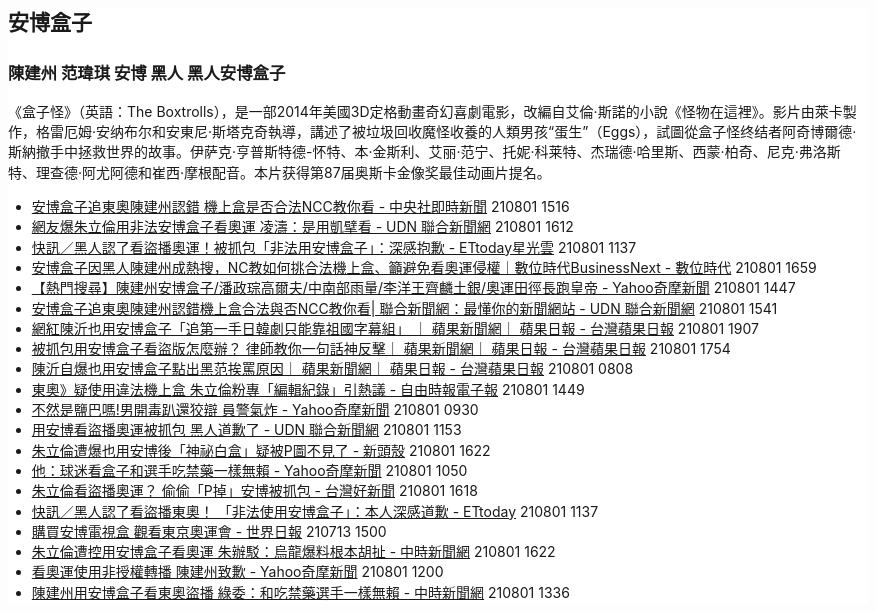 ## 安博盒子

### 陳建州 范瑋琪 安博 黑人 黑人安博盒子

《盒子怪》（英語：The Boxtrolls），是一部2014年美國3D定格動畫奇幻喜劇電影，改編自艾倫·斯諾的小說《怪物在這裡》。影片由萊卡製作，格雷厄姆·安纳布尔和安東尼·斯塔克奇執導，講述了被垃圾回收魔怪收養的人類男孩“蛋生”（Eggs），試圖從盒子怪终结者阿奇博爾德·斯納撤手中拯救世界的故事。伊萨克·亨普斯特德-怀特、本·金斯利、艾丽·范宁、托妮·科莱特、杰瑞德·哈里斯、西蒙·柏奇、尼克·弗洛斯特、理查德·阿尤阿德和崔西·摩根配音。本片获得第87届奥斯卡金像奖最佳动画片提名。
- [安博盒子追東奧陳建州認錯 機上盒是否合法NCC教你看 - 中央社即時新聞](https://www.cna.com.tw/news/firstnews/202108010117.aspx "安博盒子追東奧陳建州認錯 機上盒是否合法NCC教你看 - 中央社即時新聞") 210801 1516
- [網友爆朱立倫用非法安博盒子看奧運 凌濤：是用凱擘看 - UDN 聯合新聞網](https://udn.com/news/story/6656/5642690 "網友爆朱立倫用非法安博盒子看奧運 凌濤：是用凱擘看 - UDN 聯合新聞網") 210801 1612
- [快訊／黑人認了看盜播奧運！被抓包「非法用安博盒子」：深感抱歉 - ETtoday星光雲](https://star.ettoday.net/news/2045206 "快訊／黑人認了看盜播奧運！被抓包「非法用安博盒子」：深感抱歉 - ETtoday星光雲") 210801 1137
- [安博盒子因黑人陳建州成熱搜，NC教如何挑合法機上盒、籲避免看奧運侵權｜數位時代BusinessNext - 數位時代](https://www.bnext.com.tw/article/64244/ncc-stb-unblocktech- "安博盒子因黑人陳建州成熱搜，NC教如何挑合法機上盒、籲避免看奧運侵權｜數位時代BusinessNext - 數位時代") 210801 1659
- [【熱門搜尋】陳建州安博盒子/潘政琮高爾夫/中南部雨量/李洋王齊麟土銀/奧運田徑長跑皇帝 - Yahoo奇摩新聞](https://tw.news.yahoo.com/%E3%80%90%E7%86%B1%E9%96%80%E6%90%9C%E5%B0%8B%E3%80%91%E9%99%B3%E5%BB%BA%E5%B7%9E%E5%AE%89%E5%8D%9A%E7%9B%92%E5%AD%90%E6%BD%98%E6%94%BF%E7%90%AE%E9%AB%98%E7%88%BE%E5%A4%AB%E4%B8%AD%E5%8D%97%E9%83%A8%E9%9B%A8%E9%87%8F%E6%9D%8E%E6%B4%8B%E7%8E%8B%E9%BD%8A%E9%BA%9F%E5%9C%9F%E9%8A%80%E5%A5%A7%E9%81%8B%E7%94%B0%E5%BE%91%E9%95%B7%E8%B7%91%E7%9A%87%E5%B8%9D-064756472.html "【熱門搜尋】陳建州安博盒子/潘政琮高爾夫/中南部雨量/李洋王齊麟土銀/奧運田徑長跑皇帝 - Yahoo奇摩新聞") 210801 1447
- [安博盒子追東奧陳建州認錯機上盒合法與否NCC教你看| 聯合新聞網：最懂你的新聞網站 - UDN 聯合新聞網](https://udn.com/news/story/7238/5642634?from=udn-relatednews_ch2 "安博盒子追東奧陳建州認錯機上盒合法與否NCC教你看| 聯合新聞網：最懂你的新聞網站 - UDN 聯合新聞網") 210801 1541
- [網紅陳沂也用安博盒子「追第一手日韓劇只能靠祖國字幕組」 ｜ 蘋果新聞網｜ 蘋果日報 - 台灣蘋果日報](https://tw.appledaily.com/life/20210801/LAFTCLHWINHJBDNPNNYZL4DBEY/ "網紅陳沂也用安博盒子「追第一手日韓劇只能靠祖國字幕組」 ｜ 蘋果新聞網｜ 蘋果日報 - 台灣蘋果日報") 210801 1907
- [被抓包用安博盒子看盜版怎麼辦？ 律師教你一句話神反擊｜ 蘋果新聞網｜ 蘋果日報 - 台灣蘋果日報](https://tw.appledaily.com/local/20210801/7HPLF5EK2JBAZMJZBR3V4ISRF4/ "被抓包用安博盒子看盜版怎麼辦？ 律師教你一句話神反擊｜ 蘋果新聞網｜ 蘋果日報 - 台灣蘋果日報") 210801 1754
- [陳沂自爆也用安博盒子點出黑范挨罵原因｜ 蘋果新聞網｜ 蘋果日報 - 台灣蘋果日報](https://tw.appledaily.com/entertainment/20210801/GUBIY2DNZ5FQBCAMQ536EDZNNE/ "陳沂自爆也用安博盒子點出黑范挨罵原因｜ 蘋果新聞網｜ 蘋果日報 - 台灣蘋果日報") 210801 0808
- [東奧》疑使用違法機上盒 朱立倫粉專「編輯紀錄」引熱議 - 自由時報電子報](https://m.ltn.com.tw/news/sports/breakingnews/3623733 "東奧》疑使用違法機上盒 朱立倫粉專「編輯紀錄」引熱議 - 自由時報電子報") 210801 1449
- [不然是鹽巴嗎!男開毒趴還狡辯 員警氣炸 - Yahoo奇摩新聞](https://tw.yahoo.com/tv/%E4%B8%8D%E7%84%B6%E6%98%AF%E9%B9%BD%E5%B7%B4%E5%97%8E-%E7%94%B7%E9%96%8B%E6%AF%92%E8%B6%B4%E9%82%84%E7%8B%A1%E8%BE%AF-%E5%93%A1%E8%AD%A6%E6%B0%A3%E7%82%B8-051832229.html "不然是鹽巴嗎!男開毒趴還狡辯 員警氣炸 - Yahoo奇摩新聞") 210801 0930
- [用安博看盜播奧運被抓包 黑人道歉了 - UDN 聯合新聞網](https://stars.udn.com/star/story/10088/5642167?from=udn-ch1_breaknews-1-cate8-news "用安博看盜播奧運被抓包 黑人道歉了 - UDN 聯合新聞網") 210801 1153
- [朱立倫遭爆也用安博後「神祕白盒」疑被P圖不見了 - 新頭殼](https://newtalk.tw/news/view/2021-08-01/613792?ref=topics "朱立倫遭爆也用安博後「神祕白盒」疑被P圖不見了 - 新頭殼") 210801 1622
- [他：球迷看盒子和選手吃禁藥一樣無賴 - Yahoo奇摩新聞](https://tw.news.yahoo.com/%E4%BB%96-%E7%90%83%E8%BF%B7%E7%9C%8B%E7%9B%92%E5%AD%90%E5%92%8C%E9%81%B8%E6%89%8B%E5%90%83%E7%A6%81%E8%97%A5-%E6%A8%A3%E7%84%A1%E8%B3%B4-025011055.html "他：球迷看盒子和選手吃禁藥一樣無賴 - Yahoo奇摩新聞") 210801 1050
- [朱立倫看盜播奧運？ 偷偷「P掉」安博被抓包 - 台灣好新聞](https://www.taiwanhot.net/?p=953333 "朱立倫看盜播奧運？ 偷偷「P掉」安博被抓包 - 台灣好新聞") 210801 1618
- [快訊／黑人認了看盜播東奧！ 「非法使用安博盒子」：本人深感道歉 - ETtoday](https://www.ettoday.net/news/20210801/2045206.htm "快訊／黑人認了看盜播東奧！ 「非法使用安博盒子」：本人深感道歉 - ETtoday") 210801 1137
- [購買安博電視盒 觀看東京奧運會 - 世界日報](https://www.worldjournal.com/wj/story/121365/5595054 "購買安博電視盒 觀看東京奧運會 - 世界日報") 210713 1500
- [朱立倫遭控用安博盒子看奧運 朱辦駁：烏龍爆料根本胡扯 - 中時新聞網](https://www.chinatimes.com/cn/realtimenews/20210801002696-260407 "朱立倫遭控用安博盒子看奧運 朱辦駁：烏龍爆料根本胡扯 - 中時新聞網") 210801 1622
- [看奧運使用非授權轉播 陳建州致歉 - Yahoo奇摩新聞](https://tw.news.yahoo.com/%E7%9C%8B%E5%A5%A7%E9%81%8B%E4%BD%BF%E7%94%A8%E9%9D%9E%E6%8E%88%E6%AC%8A%E8%BD%89%E6%92%AD-%E9%99%B3%E5%BB%BA%E5%B7%9E%E8%87%B4%E6%AD%89-035757552.html "看奧運使用非授權轉播 陳建州致歉 - Yahoo奇摩新聞") 210801 1200
- [陳建州用安博盒子看東奧盜播 綠委：和吃禁藥選手一樣無賴 - 中時新聞網](https://www.chinatimes.com/cn/realtimenews/20210801001982-260407 "陳建州用安博盒子看東奧盜播 綠委：和吃禁藥選手一樣無賴 - 中時新聞網") 210801 1336
